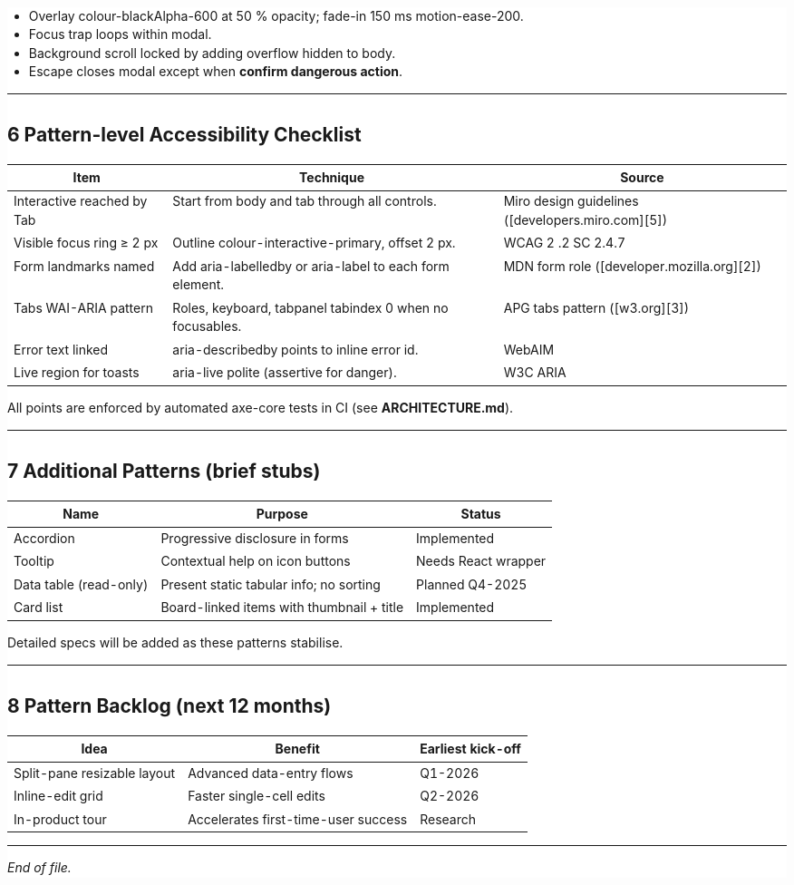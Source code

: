 - Overlay colour-blackAlpha-600 at 50 % opacity; fade-in 150 ms motion-ease-200.
- Focus trap loops within modal.
- Background scroll locked by adding overflow hidden to body.
- Escape closes modal except when **confirm dangerous action**.

---

## 6 Pattern-level Accessibility Checklist

| Item                       | Technique                                                | Source                                             |
| -------------------------- | -------------------------------------------------------- | -------------------------------------------------- |
| Interactive reached by Tab | Start from body and tab through all controls.            | Miro design guidelines ﻿([developers.miro.com][5]) |
| Visible focus ring ≥ 2 px  | Outline colour-interactive-primary, offset 2 px.         | WCAG 2 .2 SC 2.4.7                                 |
| Form landmarks named       | Add aria-labelledby or aria-label to each form element.  | MDN form role ﻿([developer.mozilla.org][2])        |
| Tabs WAI-ARIA pattern      | Roles, keyboard, tabpanel tabindex 0 when no focusables. | APG tabs pattern ﻿([w3.org][3])                    |
| Error text linked          | aria-describedby points to inline error id.              | WebAIM                                             |
| Live region for toasts     | aria-live polite (assertive for danger).                 | W3C ARIA                                           |

All points are enforced by automated axe-core tests in CI (see
**ARCHITECTURE.md**).

---

## 7 Additional Patterns (brief stubs)

| Name                   | Purpose                                   | Status              |
| ---------------------- | ----------------------------------------- | ------------------- |
| Accordion              | Progressive disclosure in forms           | Implemented         |
| Tooltip                | Contextual help on icon buttons           | Needs React wrapper |
| Data table (read-only) | Present static tabular info; no sorting   | Planned Q4-2025     |
| Card list              | Board-linked items with thumbnail + title | Implemented         |

Detailed specs will be added as these patterns stabilise.

---

## 8 Pattern Backlog (next 12 months)

| Idea                        | Benefit                             | Earliest kick-off |
| --------------------------- | ----------------------------------- | ----------------- |
| Split-pane resizable layout | Advanced data-entry flows           | Q1-2026           |
| Inline-edit grid            | Faster single-cell edits            | Q2-2026           |
| In-product tour             | Accelerates first-time-user success | Research          |

---

_End of file._
